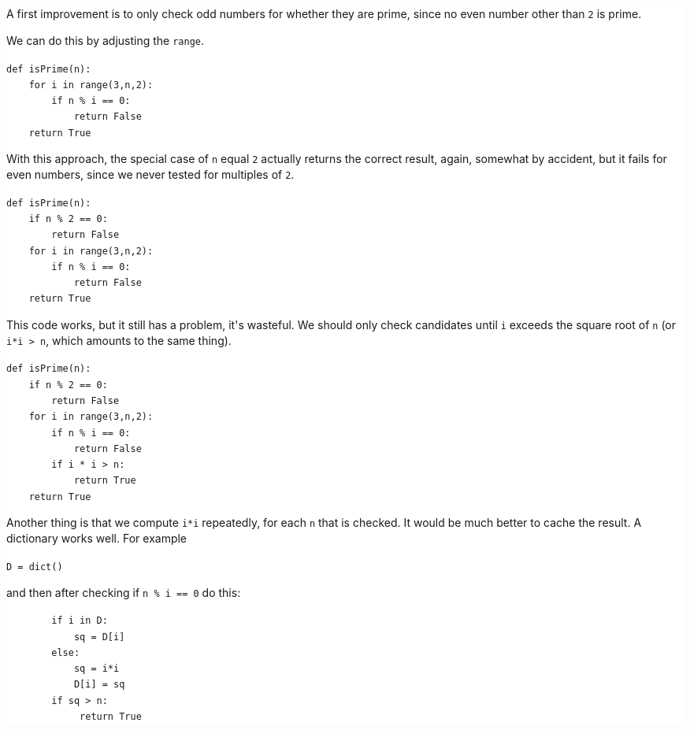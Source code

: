 A first improvement is to only check odd numbers for whether they are prime, since no even number other than `2` is prime.  

We can do this by adjusting the `range`.

```
def isPrime(n):
    for i in range(3,n,2):
        if n % i == 0:
            return False
    return True
```

With this approach, the special case of `n` equal `2` actually returns the correct result, again, somewhat by accident, but it fails for even numbers, since we never tested for multiples of `2`.

```
def isPrime(n):
    if n % 2 == 0:
        return False
    for i in range(3,n,2):
        if n % i == 0:
            return False
    return True
```

This code works, but it still has a problem, it's wasteful.  We should only check candidates until `i` exceeds the square root of `n` (or `i*i > n`, which amounts to the same thing).

```
def isPrime(n):
    if n % 2 == 0:
        return False
    for i in range(3,n,2):
        if n % i == 0:
            return False
        if i * i > n:
            return True
    return True
```

Another thing is that we compute `i*i` repeatedly, for each `n` that is checked.  It would be much better to cache the result.  A dictionary works well.  For example

```
D = dict()
```

and then after checking if `n % i == 0` do this:

```
        if i in D:
            sq = D[i]
        else:
            sq = i*i
            D[i] = sq
        if sq > n:
		     return True
```
